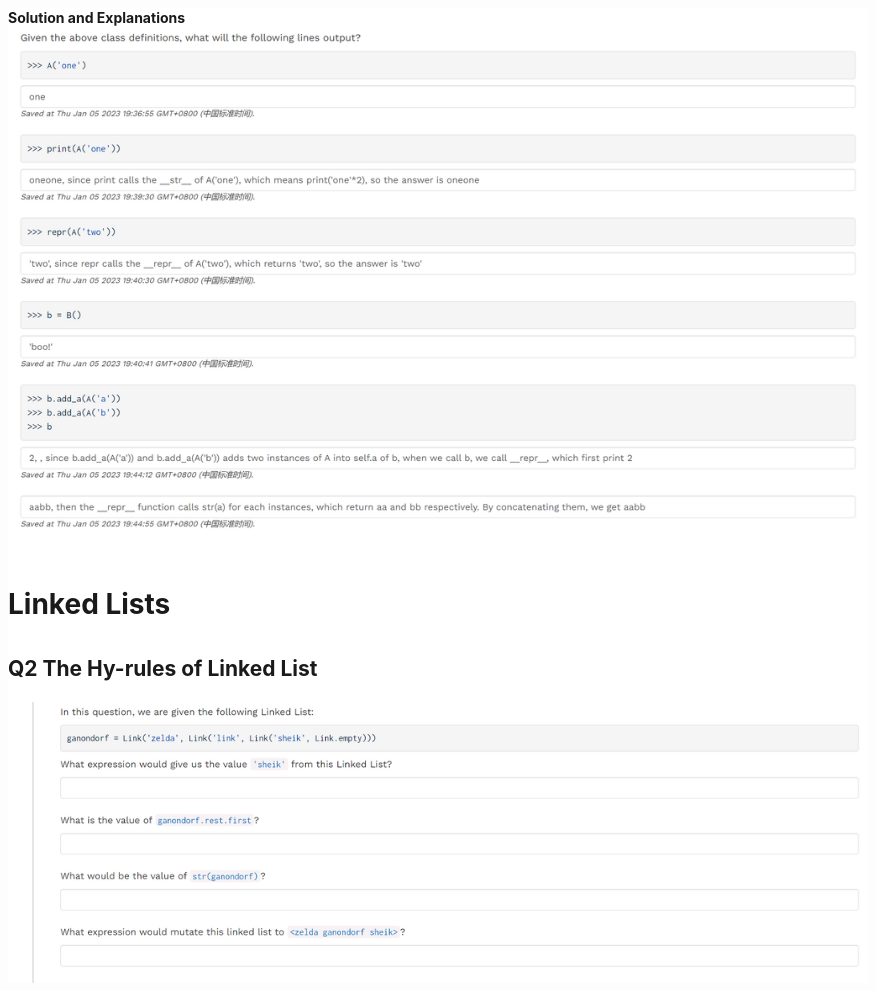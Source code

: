 **Solution and Explanations**![image.png](Discussion_08__Linked_Lists__Mutable_Trees__Efficiency.assets/20230302_1019093739.png)


# Linked Lists
## Q2 The Hy-rules of Linked List
> ![image.png](Discussion_08__Linked_Lists__Mutable_Trees__Efficiency.assets/20230302_1019092969.png)
